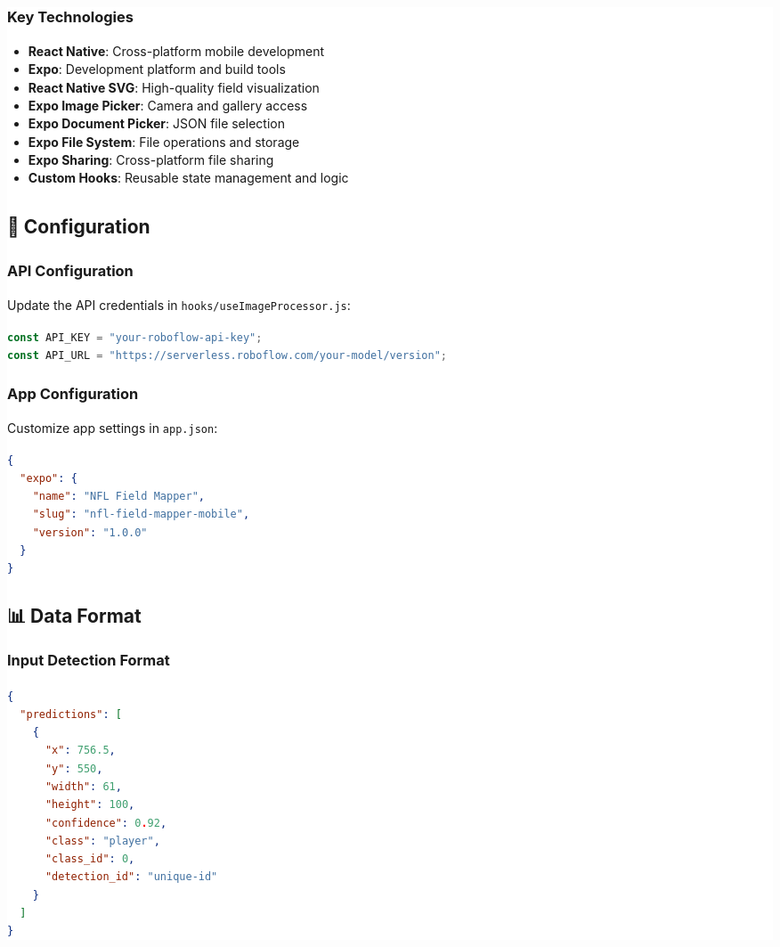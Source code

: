 ### Key Technologies

- **React Native**: Cross-platform mobile development
- **Expo**: Development platform and build tools
- **React Native SVG**: High-quality field visualization
- **Expo Image Picker**: Camera and gallery access
- **Expo Document Picker**: JSON file selection
- **Expo File System**: File operations and storage
- **Expo Sharing**: Cross-platform file sharing
- **Custom Hooks**: Reusable state management and logic

## 🔧 Configuration

### API Configuration

Update the API credentials in `hooks/useImageProcessor.js`:

```javascript
const API_KEY = "your-roboflow-api-key";
const API_URL = "https://serverless.roboflow.com/your-model/version";
```

### App Configuration

Customize app settings in `app.json`:

```json
{
  "expo": {
    "name": "NFL Field Mapper",
    "slug": "nfl-field-mapper-mobile",
    "version": "1.0.0"
  }
}
```

## 📊 Data Format

### Input Detection Format

```json
{
  "predictions": [
    {
      "x": 756.5,
      "y": 550,
      "width": 61,
      "height": 100,
      "confidence": 0.92,
      "class": "player",
      "class_id": 0,
      "detection_id": "unique-id"
    }
  ]
}
```
